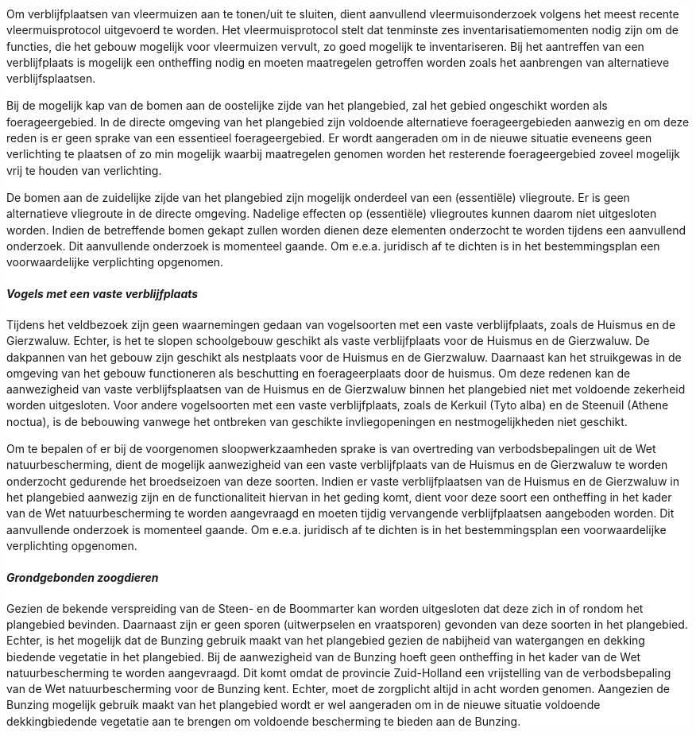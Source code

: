 Om verblijfplaatsen van vleermuizen aan te tonen/uit te sluiten, dient aanvullend vleermuisonderzoek volgens het meest recente vleermuisprotocol uitgevoerd te worden. Het vleermuisprotocol stelt dat tenminste zes inventarisatiemomenten nodig zijn om de functies, die het gebouw mogelijk voor vleermuizen vervult, zo goed mogelijk te inventariseren. Bij het aantreffen van een verblijfplaats is mogelijk een ontheffing nodig en moeten maatregelen getroffen worden zoals het aanbrengen van alternatieve verblijfsplaatsen.

Bij de mogelijk kap van de bomen aan de oostelijke zijde van het plangebied, zal het gebied ongeschikt worden als foerageergebied. In de directe omgeving van het plangebied zijn voldoende alternatieve foerageergebieden aanwezig en om deze reden is er geen sprake van een essentieel foerageergebied. Er wordt aangeraden om in de nieuwe situatie eveneens geen verlichting te plaatsen of zo min mogelijk waarbij maatregelen genomen worden het resterende foerageergebied zoveel mogelijk vrij te houden van verlichting.

De bomen aan de zuidelijke zijde van het plangebied zijn mogelijk onderdeel van een (essentiële) vliegroute. Er is geen alternatieve vliegroute in de directe omgeving. Nadelige effecten op (essentiële) vliegroutes kunnen daarom niet uitgesloten worden. Indien de betreffende bomen gekapt zullen worden dienen deze elementen onderzocht te worden tijdens een aanvullend onderzoek. Dit aanvullende onderzoek is momenteel gaande. Om e.e.a. juridisch af te dichten is in het bestemmingsplan een voorwaardelijke verplichting opgenomen.

#### *Vogels met een vaste verblijfplaats*

Tijdens het veldbezoek zijn geen waarnemingen gedaan van vogelsoorten met een vaste verblijfplaats, zoals de Huismus en de Gierzwaluw. Echter, is het te slopen schoolgebouw geschikt als vaste verblijfplaats voor de Huismus en de Gierzwaluw. De dakpannen van het gebouw zijn geschikt als nestplaats voor de Huismus en de Gierzwaluw. Daarnaast kan het struikgewas in de omgeving van het gebouw functioneren als beschutting en foerageerplaats door de huismus. Om deze redenen kan de aanwezigheid van vaste verblijfsplaatsen van de Huismus en de Gierzwaluw binnen het plangebied niet met voldoende zekerheid worden uitgesloten. Voor andere vogelsoorten met een vaste verblijfplaats, zoals de Kerkuil (Tyto alba) en de Steenuil (Athene noctua), is de bebouwing vanwege het ontbreken van geschikte invliegopeningen en nestmogelijkheden niet geschikt.

Om te bepalen of er bij de voorgenomen sloopwerkzaamheden sprake is van overtreding van verbodsbepalingen uit de Wet natuurbescherming, dient de mogelijk aanwezigheid van een vaste verblijfplaats van de Huismus en de Gierzwaluw te worden onderzocht gedurende het broedseizoen van deze soorten. Indien er vaste verblijfplaatsen van de Huismus en de Gierzwaluw in het plangebied aanwezig zijn en de functionaliteit hiervan in het geding komt, dient voor deze soort een ontheffing in het kader van de Wet natuurbescherming te worden aangevraagd en moeten tijdig vervangende verblijfplaatsen aangeboden worden. Dit aanvullende onderzoek is momenteel gaande. Om e.e.a. juridisch af te dichten is in het bestemmingsplan een voorwaardelijke verplichting opgenomen.

#### *Grondgebonden zoogdieren*

Gezien de bekende verspreiding van de Steen- en de Boommarter kan worden uitgesloten dat deze zich in of rondom het plangebied bevinden. Daarnaast zijn er geen sporen (uitwerpselen en vraatsporen) gevonden van deze soorten in het plangebied. Echter, is het mogelijk dat de Bunzing gebruik maakt van het plangebied gezien de nabijheid van watergangen en dekking biedende vegetatie in het plangebied. Bij de aanwezigheid van de Bunzing hoeft geen ontheffing in het kader van de Wet natuurbescherming te worden aangevraagd. Dit komt omdat de provincie Zuid-Holland een vrijstelling van de verbodsbepaling van de Wet natuurbescherming voor de Bunzing kent. Echter, moet de zorgplicht altijd in acht worden genomen. Aangezien de Bunzing mogelijk gebruik maakt van het plangebied wordt er wel aangeraden om in de nieuwe situatie voldoende dekkingbiedende vegetatie aan te brengen om voldoende bescherming te bieden aan de Bunzing.
